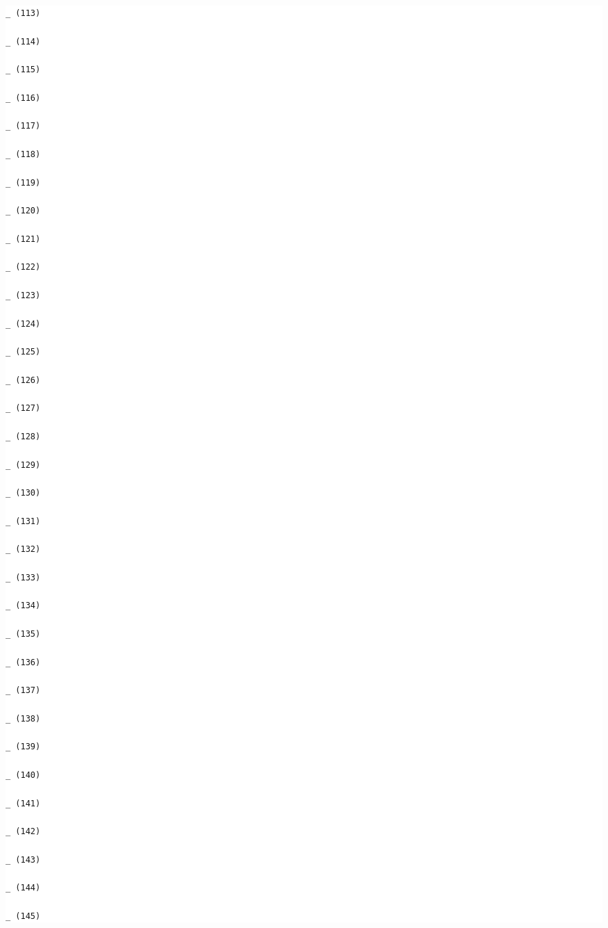     _ (113)

    _ (114)

    _ (115)

    _ (116)

    _ (117)

    _ (118)

    _ (119)

    _ (120)

    _ (121)

    _ (122)

    _ (123)

    _ (124)

    _ (125)

    _ (126)

    _ (127)

    _ (128)

    _ (129)

    _ (130)

    _ (131)

    _ (132)

    _ (133)

    _ (134)

    _ (135)

    _ (136)

    _ (137)

    _ (138)

    _ (139)

    _ (140)

    _ (141)

    _ (142)

    _ (143)

    _ (144)

    _ (145)
